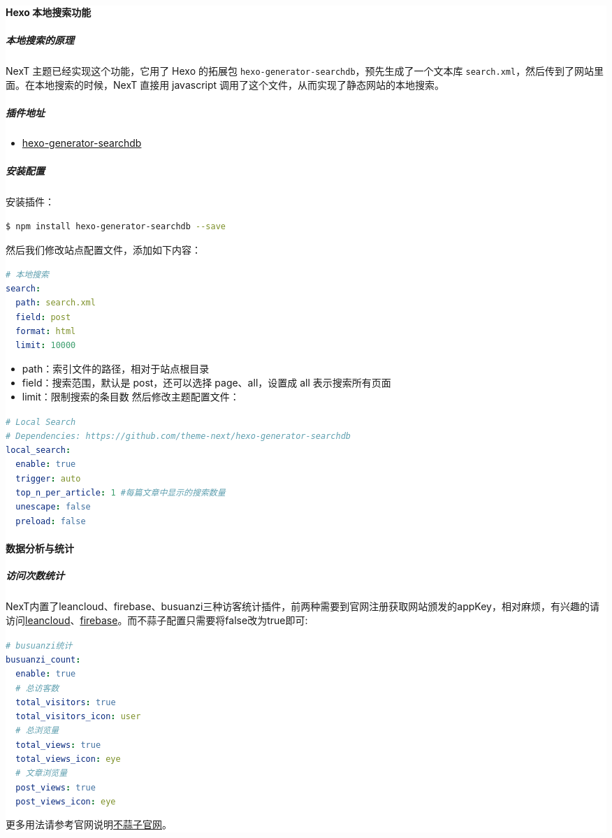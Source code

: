 
####  Hexo 本地搜索功能
##### 本地搜索的原理
NexT 主题已经实现这个功能，它用了 Hexo 的拓展包 `hexo-generator-searchdb`，预先生成了一个文本库 `search.xml`，然后传到了网站里面。在本地搜索的时候，NexT 直接用 javascript 调用了这个文件，从而实现了静态网站的本地搜索。

##### 插件地址
- [hexo-generator-searchdb](https://github.com/theme-next/hexo-generator-searchdb)

##### 安装配置
安装插件：
```bash
$ npm install hexo-generator-searchdb --save
```
然后我们修改站点配置文件，添加如下内容：
```yaml hexo/_config.yml
# 本地搜索
search:
  path: search.xml
  field: post
  format: html
  limit: 10000
```

- path：索引文件的路径，相对于站点根目录
- field：搜索范围，默认是 post，还可以选择 page、all，设置成 all 表示搜索所有页面
- limit：限制搜索的条目数
然后修改主题配置文件：
```yaml themes/next/_config.yml
# Local Search
# Dependencies: https://github.com/theme-next/hexo-generator-searchdb
local_search:
  enable: true
  trigger: auto
  top_n_per_article: 1 #每篇文章中显示的搜索数量
  unescape: false
  preload: false
```

#### 数据分析与统计
#####  访问次数统计
NexT内置了leancloud、firebase、busuanzi三种访客统计插件，前两种需要到官网注册获取网站颁发的appKey，相对麻烦，有兴趣的请访问[leancloud](https://www.leancloud.cn/)、[firebase](https://console.firebase.google.com/u/0/)。而不蒜子配置只需要将false改为true即可:
```yaml
# busuanzi统计
busuanzi_count:
  enable: true
  # 总访客数
  total_visitors: true
  total_visitors_icon: user
  # 总浏览量
  total_views: true
  total_views_icon: eye
  # 文章浏览量
  post_views: true
  post_views_icon: eye
```
更多用法请参考官网说明[不蒜子官网](http://ibruce.info/2015/04/04/busuanzi/)。
